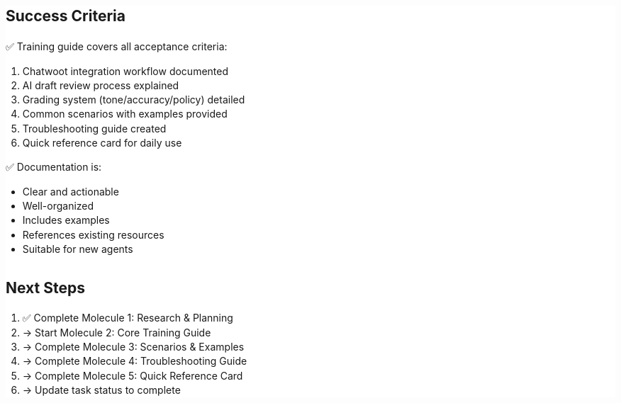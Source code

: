 ## Success Criteria

✅ Training guide covers all acceptance criteria:
1. Chatwoot integration workflow documented
2. AI draft review process explained
3. Grading system (tone/accuracy/policy) detailed
4. Common scenarios with examples provided
5. Troubleshooting guide created
6. Quick reference card for daily use

✅ Documentation is:
- Clear and actionable
- Well-organized
- Includes examples
- References existing resources
- Suitable for new agents

## Next Steps

1. ✅ Complete Molecule 1: Research & Planning
2. → Start Molecule 2: Core Training Guide
3. → Complete Molecule 3: Scenarios & Examples
4. → Complete Molecule 4: Troubleshooting Guide
5. → Complete Molecule 5: Quick Reference Card
6. → Update task status to complete


